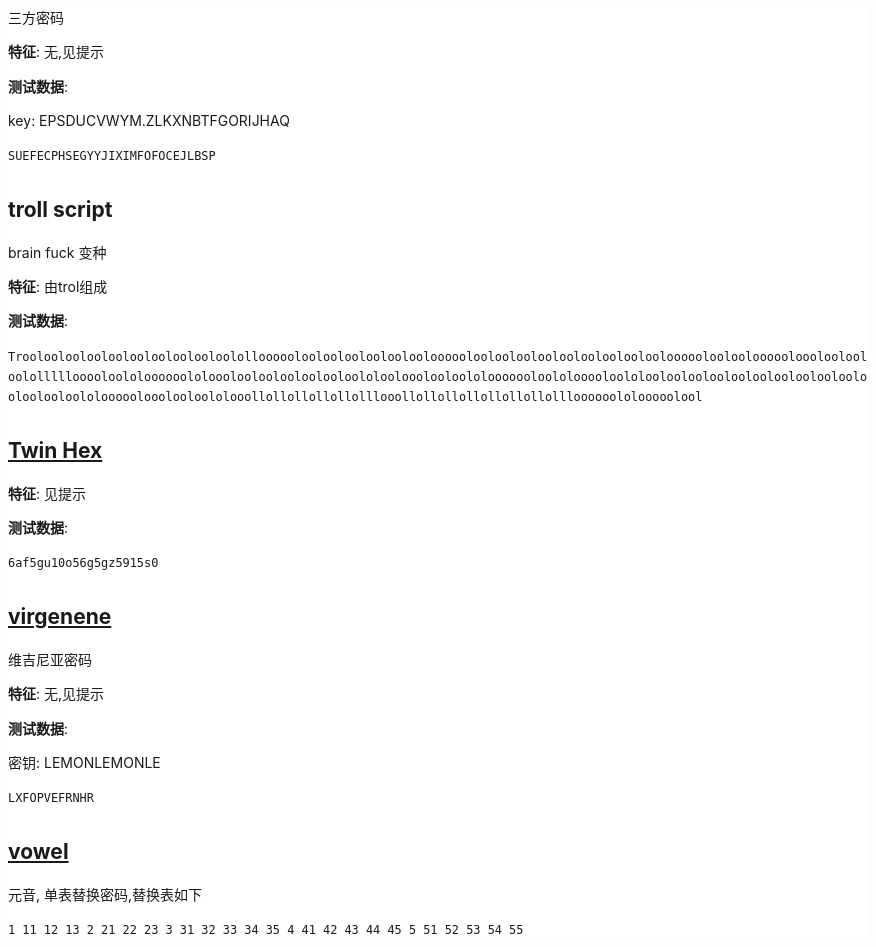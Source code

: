 三方密码

**特征**: 无,见提示

**测试数据**:

key: EPSDUCVWYM.ZLKXNBTFGORIJHAQ

```
SUEFECPHSEGYYJIXIMFOFOCEJLBSP
```

## troll script

brain fuck 变种

**特征**: 由trol组成

**测试数据**:

```
Trooloolooloolooloolooloolooloolollooooolooloolooloolooloolooooolooloolooloolooloolooloolooloooooloolooloooooloooloolooloololllllooooloololoooooololooolooloolooloolooloololoolooolooloololooooooloololooooloololooloolooloolooloolooloolooloolooloolooloololooooolooolooloololooollollollollollolllooollollollollollollollollloooooololooooolool
```

## [Twin Hex](https://www.calcresult.com/misc/cyphers/twin-hex.html)

**特征**: 见提示

**测试数据**:

```
6af5gu10o56g5gz5915s0
```

## [virgenene](https://zh.m.wikipedia.org/zh/%E7%BB%B4%E5%90%89%E5%B0%BC%E4%BA%9A%E5%AF%86%E7%A0%81)

维吉尼亚密码

**特征**: 无,见提示

**测试数据**:

密钥: LEMONLEMONLE

```
LXFOPVEFRNHR
```

## [vowel]()

元音, 单表替换密码,替换表如下

```
1 11 12 13 2 21 22 23 3 31 32 33 34 35 4 41 42 43 44 45 5 51 52 53 54 55
```
